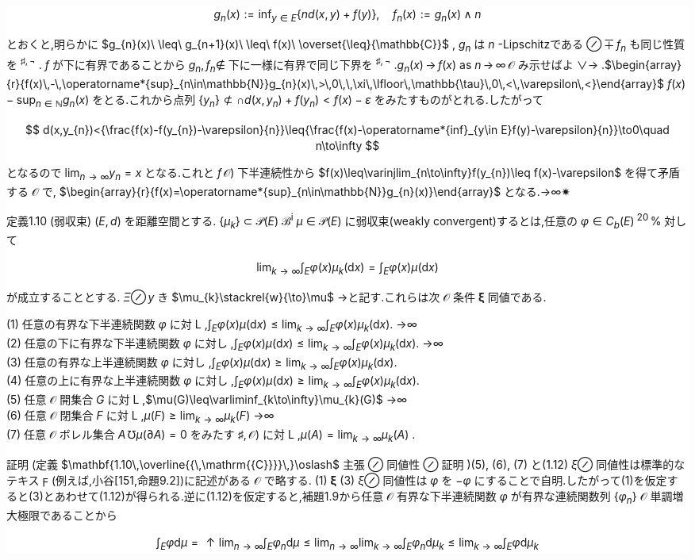 $$
g_{n}(x):=\operatorname*{inf}_{y\in E}\left\{n d(x,y)+f(y)\right\},\quad f_{n}(x):=g_{n}(x)\wedge n
$$  

とおくと,明らかに $g_{n}(x)\ \leq\ g_{n+1}(x)\ \leq\ f(x)\ \overset{\leq}{\mathbb{C}}$ , $g_{n}$ は $n$ -Lipschitzである $\oslash\,\mp\,f_{n}$ も同じ性質を $^{\sharp,\lnot}$ . $f$ が下に有界であることから $g_{n},f_{n}\notin$ 下に一様に有界で同じ下界を $^{\sharp,\lnot}$ .$g_{n}(x)\,\rightarrow\,f(x)$ as $n\,\rightarrow\,\infty\,\mathcal{O}$ み示せばよ $\vee\rightarrow$ .$\begin{array}{r}{f(x)\,-\,\operatorname*{sup}_{n\in\mathbb{N}}g_{n}(x)\,>\,0\,\,\xi\,\lfloor\,\mathbb{\tau}\,0\,<\,\varepsilon\,<}\end{array}$  $f(x)-\operatorname*{sup}_{n\in\mathbb{N}}g_{n}(x)$ をとる.これから点列 $\{y_{n}\}\not\subset\cap d(x,y_{n})+f(y_{n})<f(x)-\varepsilon$ をみたすものがとれる.したがって  

$$
d(x,y_{n})<{\frac{f(x)-f(y_{n})-\varepsilon}{n}}\leq{\frac{f(x)-\operatorname*{inf}_{y\in E}f(y)-\varepsilon}{n}}\to0\quad n\to\infty
$$  

となるので $\operatorname*{lim}_{n\to\infty}y_{n}=x$ となる.これと $f\,\mathcal O)$ 下半連続性から $f(x)\leq\varinjlim_{n\to\infty}f(y_{n})\leq f(x)-\varepsilon$ を得て矛盾する $\mathcal{O}$ で, $\begin{array}{r}{f(x)=\operatorname*{sup}_{n\in\mathbb{N}}g_{n}(x)}\end{array}$ となる.→∞✷  

定義1.10 (弱収束) $(E,d)$ を距離空間とする. $\{\mu_{k}\}\ \subset\ {\mathcal{P}}(E)\ {\mathcal{B}}^{\mathrm{i}}\ \mu\ \in\ {\mathcal{P}}(E)$ に弱収束(weakly convergent)するとは,任意の $\varphi\in C_{b}(E)^{\ 20}\,\%$ 対して  

$$
\operatorname*{lim}_{k\to\infty}\int_{E}\varphi(x)\mu_{k}(\mathrm{d}x)=\int_{E}\varphi(x)\mu(\mathrm{d}x)
$$  

が成立することとする. $\Xi\oslash\,y$ き $\mu_{k}\stackrel{w}{\to}\mu$ →と記す.これらは次 $\mathcal{O}$ 条件 $\boldsymbol{\xi}$ 同値である.  

(1) 任意の有界な下半連続関数 $\varphi$ に対 $\mathsf{L}$ ,$\int_{E}\varphi(x)\mu(\mathrm{d}x)\leq\operatorname*{lim}_{k\to\infty}\int_{E}\varphi(x)\mu_{k}(\mathrm{d}x).$ →∞   
(2) 任意の下に有界な下半連続関数 $\varphi$ に対し ,$\int_{E}\varphi(x)\mu(\mathrm{d}x)\leq\operatorname*{lim}_{k\to\infty}\int_{E}\varphi(x)\mu_{k}(\mathrm{d}x).$ →∞   
(3) 任意の有界な上半連続関数 $\varphi$ に対し ,$\int_{E}\varphi(x)\mu(\mathrm{d}x)\geq\operatorname*{lim}_{k\to\infty}\int_{E}\varphi(x)\mu_{k}(\mathrm{d}x).$   
(4) 任意の上に有界な上半連続関数 $\varphi$ に対し ,$\int_{E}\varphi(x)\mu(\mathrm{d}x)\geq\operatorname*{lim}_{k\to\infty}\int_{E}\varphi(x)\mu_{k}(\mathrm{d}x).$   
(5) 任意 $\mathcal{O}$ 開集合 $G$ に対 $\mathsf{L}$ ,$\mu(G)\leq\varliminf_{k\to\infty}\mu_{k}(G)$ →∞   
(6) 任意 $\mathcal{O}$ 閉集合 $F$ に対 $\mathsf{L}$ ,$\mu(F)\geq\operatorname*{lim}_{k\to\infty}\mu_{k}(F)$ →∞   
(7) 任意 $\mathcal{O}$ ボレル集合 $A\,\mho\mu(\partial A)=0$ をみたす $\sharp,\mathcal{O})$ に対 $\mathsf{L}$ ,$\mu(A)=\operatorname*{lim}_{k\to\infty}\mu_{k}(A)$ .  

証明 (定義 $\mathbf{1.10\,\overline{{\,\mathrm{{C}}}}\,}\oslash$ 主張 $\oslash$ 同値性 $\oslash$ 証明 )(5), (6), (7) と(1.12) $\xi\oslash$ 同値性は標準的な テキス $\digamma$ (例えば,小谷[151,命題9.2])に記述がある $\mathcal{O}$ で略する. (1) $\boldsymbol{\xi}$ (3) $\xi\oslash$ 同値性は $\varphi$ を $-\varphi$ にすることで自明.したがって(1)を仮定すると(3)とあわせて(1.12)が得られる.逆に(1.12)を仮定すると,補題1.9から任意 $\mathcal{O}$ 有界な下半連続関数 $\varphi$ が有界な連続関数列 $\{\varphi_{n}\}\ {\mathcal{O}}$ 単調増大極限であることから  

$$
\int_{E}\varphi\mathrm{d}\mu=\uparrow\operatorname*{lim}_{n\to\infty}\int_{E}\varphi_{n}\mathrm{d}\mu\leq\operatorname*{lim}_{n\to\infty}\operatorname*{lim}_{k\to\infty}\int_{E}\varphi_{n}\mathrm{d}\mu_{k}\leq\operatorname*{lim}_{k\to\infty}\int_{E}\varphi\mathrm{d}\mu_{k}
$$  
